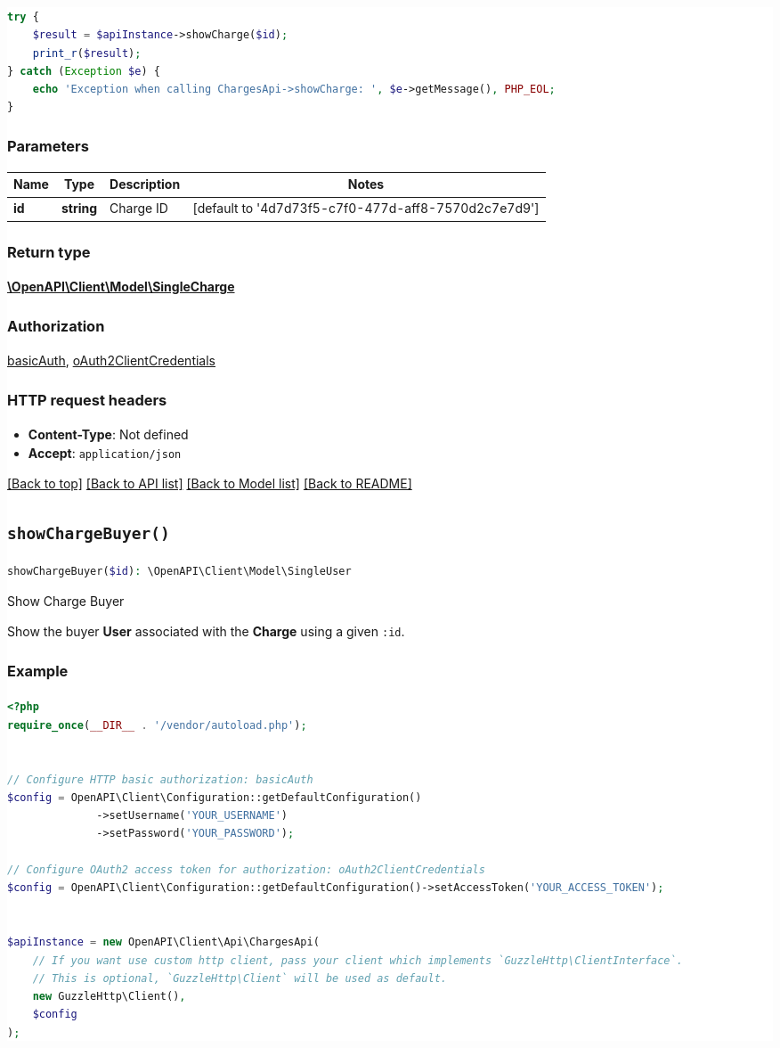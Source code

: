 ```php
try {
    $result = $apiInstance->showCharge($id);
    print_r($result);
} catch (Exception $e) {
    echo 'Exception when calling ChargesApi->showCharge: ', $e->getMessage(), PHP_EOL;
}
```

### Parameters

Name | Type | Description  | Notes
------------- | ------------- | ------------- | -------------
 **id** | **string**| Charge ID | [default to &#39;4d7d73f5-c7f0-477d-aff8-7570d2c7e7d9&#39;]

### Return type

[**\OpenAPI\Client\Model\SingleCharge**](../Model/SingleCharge.md)

### Authorization

[basicAuth](../../README.md#basicAuth), [oAuth2ClientCredentials](../../README.md#oAuth2ClientCredentials)

### HTTP request headers

- **Content-Type**: Not defined
- **Accept**: `application/json`

[[Back to top]](#) [[Back to API list]](../../README.md#endpoints)
[[Back to Model list]](../../README.md#models)
[[Back to README]](../../README.md)

## `showChargeBuyer()`

```php
showChargeBuyer($id): \OpenAPI\Client\Model\SingleUser
```

Show Charge Buyer

Show the buyer **User** associated with the **Charge** using a given `:id`.

### Example

```php
<?php
require_once(__DIR__ . '/vendor/autoload.php');


// Configure HTTP basic authorization: basicAuth
$config = OpenAPI\Client\Configuration::getDefaultConfiguration()
              ->setUsername('YOUR_USERNAME')
              ->setPassword('YOUR_PASSWORD');

// Configure OAuth2 access token for authorization: oAuth2ClientCredentials
$config = OpenAPI\Client\Configuration::getDefaultConfiguration()->setAccessToken('YOUR_ACCESS_TOKEN');


$apiInstance = new OpenAPI\Client\Api\ChargesApi(
    // If you want use custom http client, pass your client which implements `GuzzleHttp\ClientInterface`.
    // This is optional, `GuzzleHttp\Client` will be used as default.
    new GuzzleHttp\Client(),
    $config
);
```